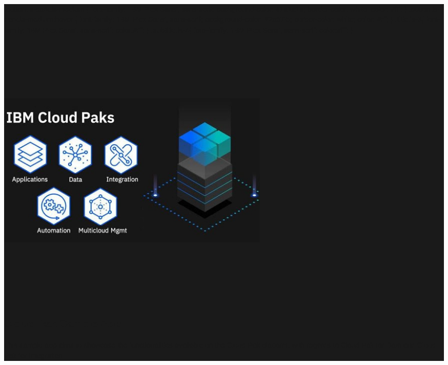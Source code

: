 .button.is-dark.is-medium {
  font-family: 'IBM Plex Sans', sans-serif;
  background-color: #1a1a1a;
  border-color: white;
  color: #fff;
}
.button.is-dark.is-medium:hover {
  font-family: 'IBM Plex Sans', sans-serif;
  background-color: #2a67f5;
  border-color: white;
  color: #fff;
}
.title.is-3{
  font-family: 'IBM Plex Sans', sans-serif;
  color:#fff;
}
.subtitle.is-4{
    font-family: 'IBM Plex Sans', sans-serif;
    color:#fff;
}
​
</style>
<body style="font-family: 'IBM Plex Sans', sans-serif;background-color:#1a1a1a;">
<div style="font-family: 'IBM Plex Sans', sans-serif;background-color:#1a1a1a;">
​
</style>
​
<body>

<img src = "https://github.com/IBM/Developer-Playground/raw/475f1649ea46e4b31f7e9f4a8cb1760e59f03d55/didact/images/unnamed.jpg" width = "500" height= "500">


<h2 class="title is-3 ">Cloud Pak Sample App</h2>

<p> This sample app aims to showcase the functionalities available on the Cloud Pak platform, with regards to Cloud Pak for Data and Cloud Pak for Integration
</p>
